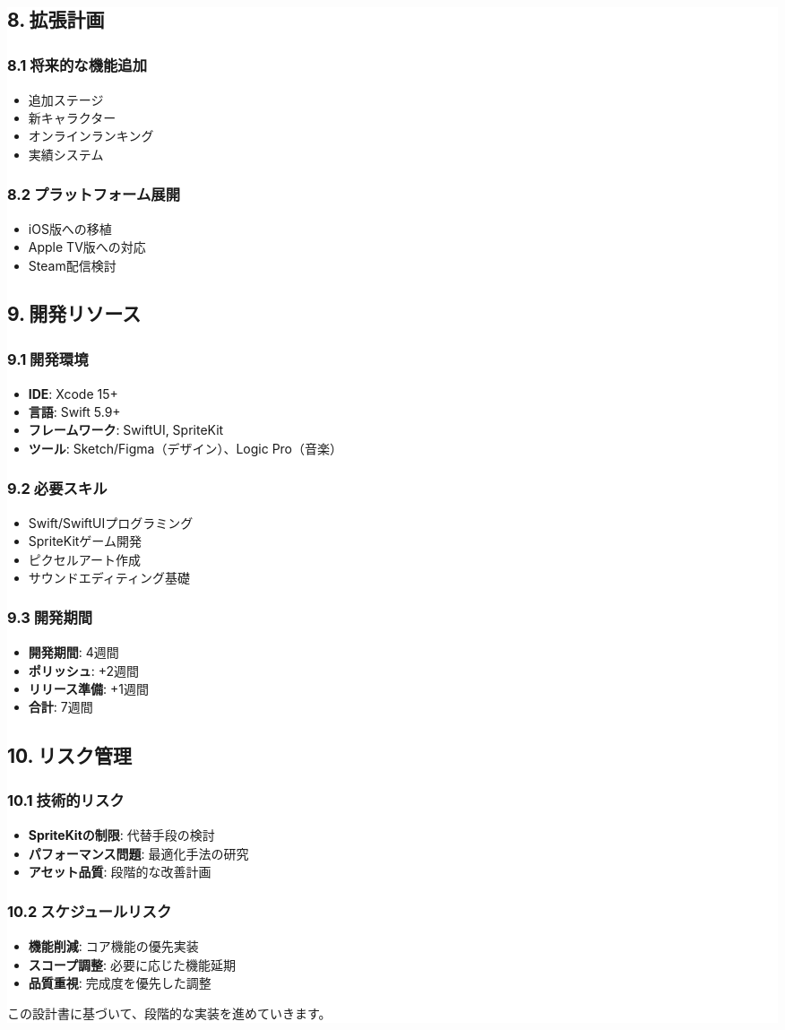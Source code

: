 ## 8. 拡張計画

### 8.1 将来的な機能追加

- 追加ステージ
- 新キャラクター
- オンラインランキング
- 実績システム

### 8.2 プラットフォーム展開

- iOS版への移植
- Apple TV版への対応
- Steam配信検討

## 9. 開発リソース

### 9.1 開発環境

- **IDE**: Xcode 15+
- **言語**: Swift 5.9+
- **フレームワーク**: SwiftUI, SpriteKit
- **ツール**: Sketch/Figma（デザイン）、Logic Pro（音楽）

### 9.2 必要スキル

- Swift/SwiftUIプログラミング
- SpriteKitゲーム開発
- ピクセルアート作成
- サウンドエディティング基礎

### 9.3 開発期間

- **開発期間**: 4週間
- **ポリッシュ**: +2週間
- **リリース準備**: +1週間
- **合計**: 7週間

## 10. リスク管理

### 10.1 技術的リスク

- **SpriteKitの制限**: 代替手段の検討
- **パフォーマンス問題**: 最適化手法の研究
- **アセット品質**: 段階的な改善計画

### 10.2 スケジュールリスク

- **機能削減**: コア機能の優先実装
- **スコープ調整**: 必要に応じた機能延期
- **品質重視**: 完成度を優先した調整

この設計書に基づいて、段階的な実装を進めていきます。
